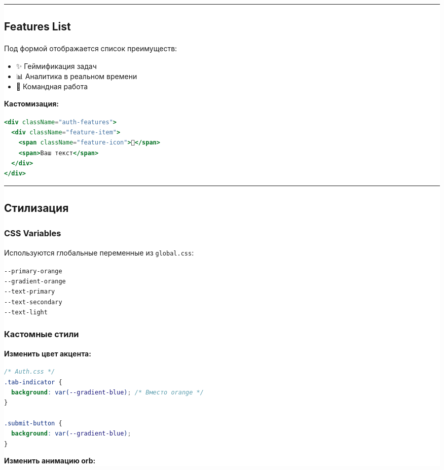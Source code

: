 
---

## Features List

Под формой отображается список преимуществ:

- ✨ Геймификация задач
- 📊 Аналитика в реальном времени
- 👥 Командная работа

**Кастомизация:**

```jsx
<div className="auth-features">
  <div className="feature-item">
    <span className="feature-icon">🎯</span>
    <span>Ваш текст</span>
  </div>
</div>
```

---

## Стилизация

### CSS Variables

Используются глобальные переменные из `global.css`:

```css
--primary-orange
--gradient-orange
--text-primary
--text-secondary
--text-light
```

### Кастомные стили

**Изменить цвет акцента:**

```css
/* Auth.css */
.tab-indicator {
  background: var(--gradient-blue); /* Вместо orange */
}

.submit-button {
  background: var(--gradient-blue);
}
```

**Изменить анимацию orb:**
